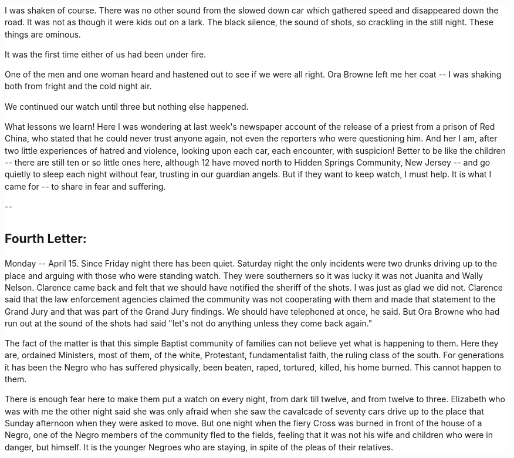 I was shaken of course. There was no other sound from the slowed down
car which gathered speed and disappeared down the road. It was not as
though it were kids out on a lark. The black silence, the sound of
shots, so crackling in the still night. These things are ominous.

It was the first time either of us had been under fire.

One of the men and one woman heard and hastened out to see if we were
all right. Ora Browne left me her coat -- I was shaking both from fright
and the cold night air.

We continued our watch until three but nothing else happened.

What lessons we learn! Here I was wondering at last week's newspaper
account of the release of a priest from a prison of Red China, who
stated that he could never trust anyone again, not even the reporters
who were questioning him. And her I am, after two little experiences of
hatred and violence, looking upon each car, each encounter, with
suspicion! Better to be like the children -- there are still ten or so
little ones here, although 12 have moved north to Hidden Springs
Community, New Jersey -- and go quietly to sleep each night without
fear, trusting in our guardian angels. But if they want to keep watch, I
must help. It is what I came for -- to share in fear and suffering.

--

Fourth Letter:
--------------

Monday -- April 15. Since Friday night there has been quiet. Saturday
night the only incidents were two drunks driving up to the place and
arguing with those who were standing watch. They were southerners so it
was lucky it was not Juanita and Wally Nelson. Clarence came back and
felt that we should have notified the sheriff of the shots. I was just
as glad we did not. Clarence said that the law enforcement agencies
claimed the community was not cooperating with them and made that
statement to the Grand Jury and that was part of the Grand Jury
findings. We should have telephoned at once, he said. But Ora Browne who
had run out at the sound of the shots had said "let's not do anything
unless they come back again."

The fact of the matter is that this simple Baptist community of families
can not believe yet what is happening to them. Here they are, ordained
Ministers, most of them, of the white, Protestant, fundamentalist faith,
the ruling class of the south. For generations it has been the Negro who
has suffered physically, been beaten, raped, tortured, killed, his home
burned. This cannot happen to them.

There is enough fear here to make them put a watch on every night, from
dark till twelve, and from twelve to three. Elizabeth who was with me
the other night said she was only afraid when she saw the cavalcade of
seventy cars drive up to the place that Sunday afternoon when they were
asked to move. But one night when the fiery Cross was burned in front of
the house of a Negro, one of the Negro members of the community fled to
the fields, feeling that it was not his wife and children who were in
danger, but himself. It is the younger Negroes who are staying, in spite
of the pleas of their relatives.
